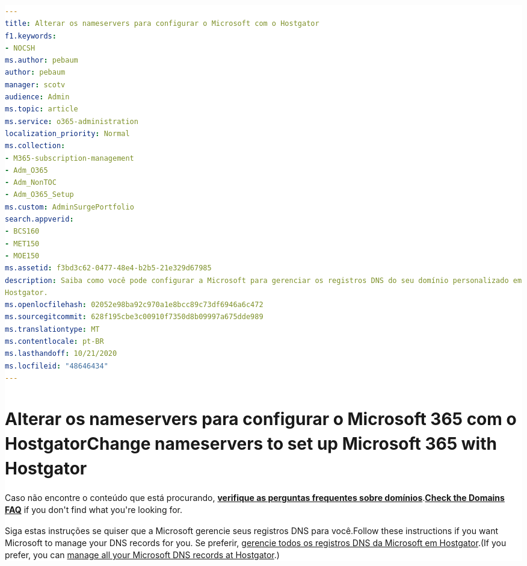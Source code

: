 ```yaml
---
title: Alterar os nameservers para configurar o Microsoft com o Hostgator
f1.keywords:
- NOCSH
ms.author: pebaum
author: pebaum
manager: scotv
audience: Admin
ms.topic: article
ms.service: o365-administration
localization_priority: Normal
ms.collection:
- M365-subscription-management
- Adm_O365
- Adm_NonTOC
- Adm_O365_Setup
ms.custom: AdminSurgePortfolio
search.appverid:
- BCS160
- MET150
- MOE150
ms.assetid: f3bd3c62-0477-48e4-b2b5-21e329d67985
description: Saiba como você pode configurar a Microsoft para gerenciar os registros DNS do seu domínio personalizado em Hostgator.
ms.openlocfilehash: 02052e98ba92c970a1e8bcc89c73df6946a6c472
ms.sourcegitcommit: 628f195cbe3c00910f7350d8b09997a675dde989
ms.translationtype: MT
ms.contentlocale: pt-BR
ms.lasthandoff: 10/21/2020
ms.locfileid: "48646434"
---
```

# <a name="change-nameservers-to-set-up-microsoft-365-with-hostgator"></a><span data-ttu-id="d6c6e-103">Alterar os nameservers para configurar o Microsoft 365 com o Hostgator</span><span class="sxs-lookup"><span data-stu-id="d6c6e-103">Change nameservers to set up Microsoft 365 with Hostgator</span></span>

 <span data-ttu-id="d6c6e-104">Caso não encontre o conteúdo que está procurando, **[verifique as perguntas frequentes sobre domínios](../setup/domains-faq.md)**.</span><span class="sxs-lookup"><span data-stu-id="d6c6e-104">**[Check the Domains FAQ](../setup/domains-faq.md)** if you don't find what you're looking for.</span></span>
  
<span data-ttu-id="d6c6e-105">Siga estas instruções se quiser que a Microsoft gerencie seus registros DNS para você.</span><span class="sxs-lookup"><span data-stu-id="d6c6e-105">Follow these instructions if you want Microsoft to manage your DNS records for you.</span></span> <span data-ttu-id="d6c6e-106">Se preferir, [gerencie todos os registros DNS da Microsoft em Hostgator](create-dns-records-at-hostgator.md).</span><span class="sxs-lookup"><span data-stu-id="d6c6e-106">(If you prefer, you can [manage all your Microsoft DNS records at Hostgator](create-dns-records-at-hostgator.md).)</span></span>
  
